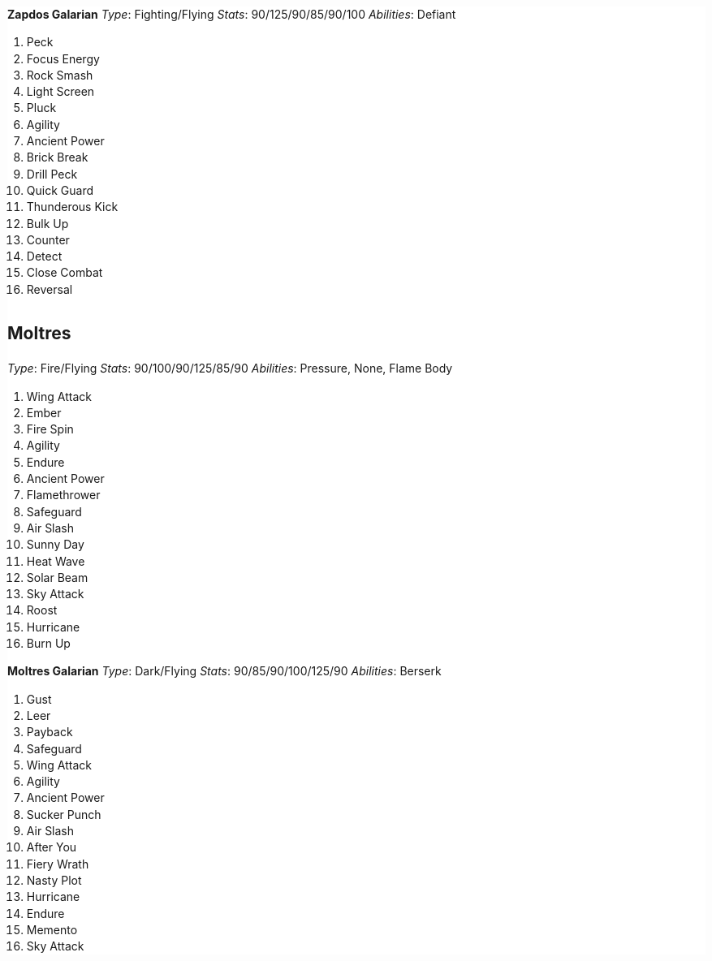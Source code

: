 **Zapdos Galarian**
_Type_: Fighting/Flying
_Stats_: 90/125/90/85/90/100
_Abilities_: Defiant

 1. Peck
 1. Focus Energy
 5. Rock Smash
10. Light Screen
15. Pluck
20. Agility
25. Ancient Power
30. Brick Break
35. Drill Peck
40. Quick Guard
45. Thunderous Kick
50. Bulk Up
55. Counter
60. Detect
65. Close Combat
70. Reversal

## Moltres
_Type_: Fire/Flying
_Stats_: 90/100/90/125/85/90
_Abilities_: Pressure, None, Flame Body

 1. Wing Attack
 1. Ember
 8. Fire Spin
15. Agility
22. Endure
29. Ancient Power
36. Flamethrower
43. Safeguard
50. Air Slash
57. Sunny Day
64. Heat Wave
71. Solar Beam
78. Sky Attack
85. Roost
92. Hurricane
99. Burn Up

**Moltres Galarian**
_Type_: Dark/Flying
_Stats_: 90/85/90/100/125/90
_Abilities_: Berserk

 1. Gust
 1. Leer
 5. Payback
10. Safeguard
15. Wing Attack
20. Agility
25. Ancient Power
30. Sucker Punch
35. Air Slash
40. After You
45. Fiery Wrath
50. Nasty Plot
55. Hurricane
60. Endure
65. Memento
70. Sky Attack